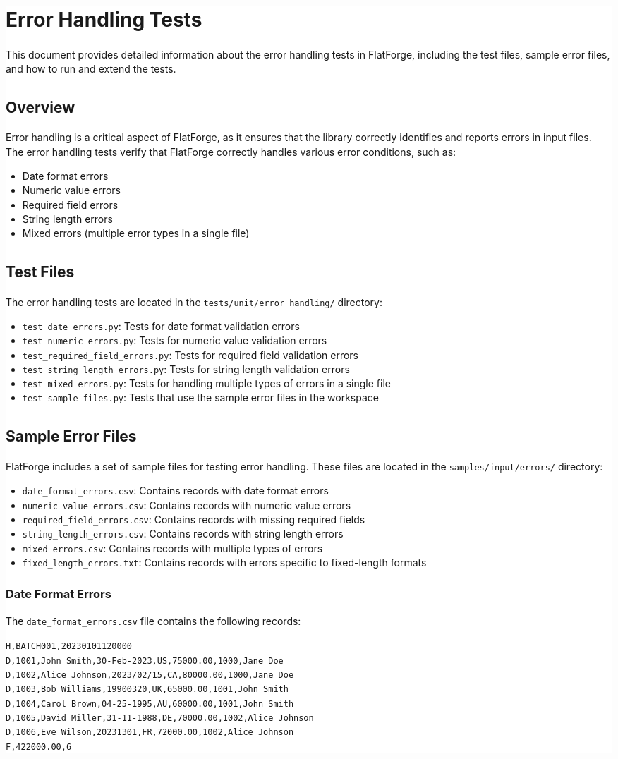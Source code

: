 # Error Handling Tests

This document provides detailed information about the error handling tests in FlatForge, including the test files, sample error files, and how to run and extend the tests.

## Overview

Error handling is a critical aspect of FlatForge, as it ensures that the library correctly identifies and reports errors in input files. The error handling tests verify that FlatForge correctly handles various error conditions, such as:

- Date format errors
- Numeric value errors
- Required field errors
- String length errors
- Mixed errors (multiple error types in a single file)

## Test Files

The error handling tests are located in the `tests/unit/error_handling/` directory:

- `test_date_errors.py`: Tests for date format validation errors
- `test_numeric_errors.py`: Tests for numeric value validation errors
- `test_required_field_errors.py`: Tests for required field validation errors
- `test_string_length_errors.py`: Tests for string length validation errors
- `test_mixed_errors.py`: Tests for handling multiple types of errors in a single file
- `test_sample_files.py`: Tests that use the sample error files in the workspace

## Sample Error Files

FlatForge includes a set of sample files for testing error handling. These files are located in the `samples/input/errors/` directory:

- `date_format_errors.csv`: Contains records with date format errors
- `numeric_value_errors.csv`: Contains records with numeric value errors
- `required_field_errors.csv`: Contains records with missing required fields
- `string_length_errors.csv`: Contains records with string length errors
- `mixed_errors.csv`: Contains records with multiple types of errors
- `fixed_length_errors.txt`: Contains records with errors specific to fixed-length formats

### Date Format Errors

The `date_format_errors.csv` file contains the following records:

```
H,BATCH001,20230101120000
D,1001,John Smith,30-Feb-2023,US,75000.00,1000,Jane Doe
D,1002,Alice Johnson,2023/02/15,CA,80000.00,1000,Jane Doe
D,1003,Bob Williams,19900320,UK,65000.00,1001,John Smith
D,1004,Carol Brown,04-25-1995,AU,60000.00,1001,John Smith
D,1005,David Miller,31-11-1988,DE,70000.00,1002,Alice Johnson
D,1006,Eve Wilson,20231301,FR,72000.00,1002,Alice Johnson
F,422000.00,6
```
